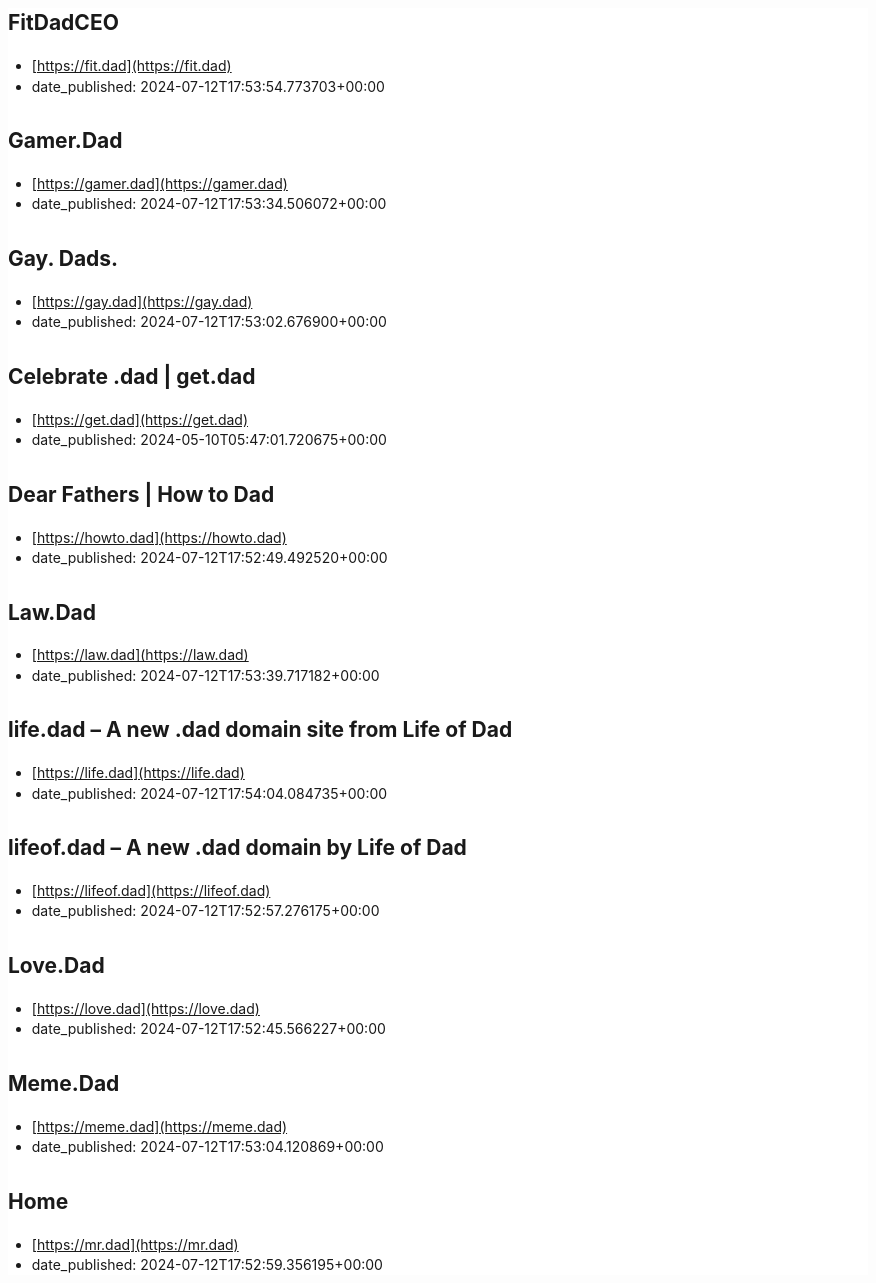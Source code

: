  ## FitDadCEO
 - [https://fit.dad](https://fit.dad)
 - date_published: 2024-07-12T17:53:54.773703+00:00

 ## Gamer.Dad
 - [https://gamer.dad](https://gamer.dad)
 - date_published: 2024-07-12T17:53:34.506072+00:00

 ## Gay. Dads.
 - [https://gay.dad](https://gay.dad)
 - date_published: 2024-07-12T17:53:02.676900+00:00

 ## Celebrate .dad | get.dad
 - [https://get.dad](https://get.dad)
 - date_published: 2024-05-10T05:47:01.720675+00:00

 ## Dear Fathers | How to Dad
 - [https://howto.dad](https://howto.dad)
 - date_published: 2024-07-12T17:52:49.492520+00:00

 ## Law.Dad
 - [https://law.dad](https://law.dad)
 - date_published: 2024-07-12T17:53:39.717182+00:00

 ## life.dad – A new .dad domain site from Life of Dad
 - [https://life.dad](https://life.dad)
 - date_published: 2024-07-12T17:54:04.084735+00:00

 ## lifeof.dad – A new .dad domain by Life of Dad
 - [https://lifeof.dad](https://lifeof.dad)
 - date_published: 2024-07-12T17:52:57.276175+00:00

 ## Love.Dad
 - [https://love.dad](https://love.dad)
 - date_published: 2024-07-12T17:52:45.566227+00:00

 ## Meme.Dad
 - [https://meme.dad](https://meme.dad)
 - date_published: 2024-07-12T17:53:04.120869+00:00

 ## Home
 - [https://mr.dad](https://mr.dad)
 - date_published: 2024-07-12T17:52:59.356195+00:00
